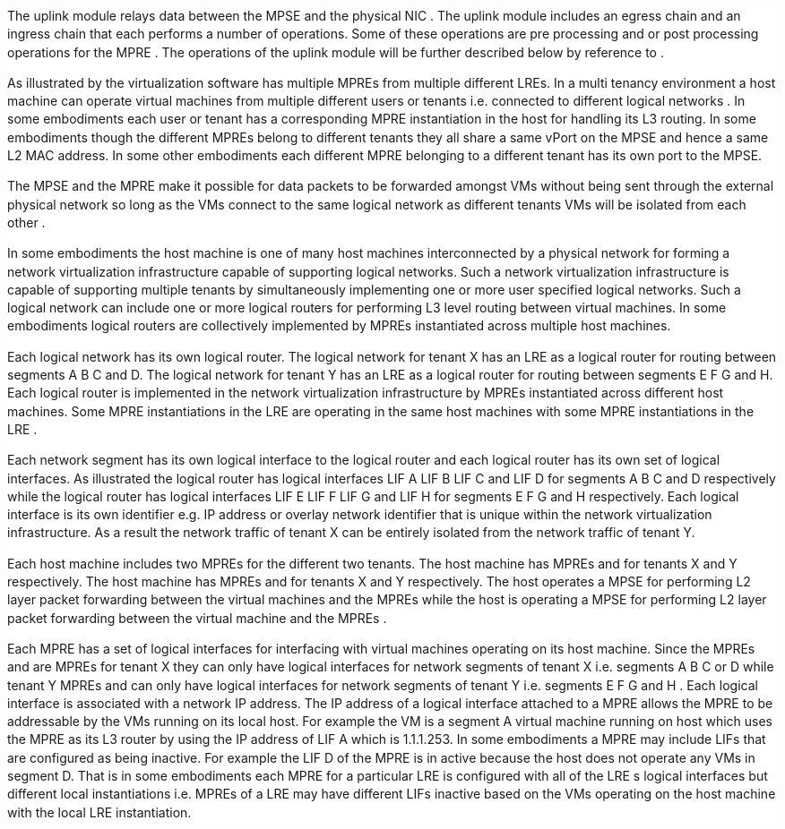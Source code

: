 The uplink module relays data between the MPSE and the physical NIC . The uplink module includes an egress chain and an ingress chain that each performs a number of operations. Some of these operations are pre processing and or post processing operations for the MPRE . The operations of the uplink module will be further described below by reference to .

As illustrated by the virtualization software has multiple MPREs from multiple different LREs. In a multi tenancy environment a host machine can operate virtual machines from multiple different users or tenants i.e. connected to different logical networks . In some embodiments each user or tenant has a corresponding MPRE instantiation in the host for handling its L3 routing. In some embodiments though the different MPREs belong to different tenants they all share a same vPort on the MPSE and hence a same L2 MAC address. In some other embodiments each different MPRE belonging to a different tenant has its own port to the MPSE.

The MPSE and the MPRE make it possible for data packets to be forwarded amongst VMs without being sent through the external physical network so long as the VMs connect to the same logical network as different tenants VMs will be isolated from each other .

In some embodiments the host machine is one of many host machines interconnected by a physical network for forming a network virtualization infrastructure capable of supporting logical networks. Such a network virtualization infrastructure is capable of supporting multiple tenants by simultaneously implementing one or more user specified logical networks. Such a logical network can include one or more logical routers for performing L3 level routing between virtual machines. In some embodiments logical routers are collectively implemented by MPREs instantiated across multiple host machines.

Each logical network has its own logical router. The logical network for tenant X has an LRE as a logical router for routing between segments A B C and D. The logical network for tenant Y has an LRE as a logical router for routing between segments E F G and H. Each logical router is implemented in the network virtualization infrastructure by MPREs instantiated across different host machines. Some MPRE instantiations in the LRE are operating in the same host machines with some MPRE instantiations in the LRE .

Each network segment has its own logical interface to the logical router and each logical router has its own set of logical interfaces. As illustrated the logical router has logical interfaces LIF A LIF B LIF C and LIF D for segments A B C and D respectively while the logical router has logical interfaces LIF E LIF F LIF G and LIF H for segments E F G and H respectively. Each logical interface is its own identifier e.g. IP address or overlay network identifier that is unique within the network virtualization infrastructure. As a result the network traffic of tenant X can be entirely isolated from the network traffic of tenant Y.

Each host machine includes two MPREs for the different two tenants. The host machine has MPREs and for tenants X and Y respectively. The host machine has MPREs and for tenants X and Y respectively. The host operates a MPSE for performing L2 layer packet forwarding between the virtual machines and the MPREs while the host is operating a MPSE for performing L2 layer packet forwarding between the virtual machine and the MPREs .

Each MPRE has a set of logical interfaces for interfacing with virtual machines operating on its host machine. Since the MPREs and are MPREs for tenant X they can only have logical interfaces for network segments of tenant X i.e. segments A B C or D while tenant Y MPREs and can only have logical interfaces for network segments of tenant Y i.e. segments E F G and H . Each logical interface is associated with a network IP address. The IP address of a logical interface attached to a MPRE allows the MPRE to be addressable by the VMs running on its local host. For example the VM is a segment A virtual machine running on host which uses the MPRE as its L3 router by using the IP address of LIF A which is 1.1.1.253. In some embodiments a MPRE may include LIFs that are configured as being inactive. For example the LIF D of the MPRE is in active because the host does not operate any VMs in segment D. That is in some embodiments each MPRE for a particular LRE is configured with all of the LRE s logical interfaces but different local instantiations i.e. MPREs of a LRE may have different LIFs inactive based on the VMs operating on the host machine with the local LRE instantiation.

